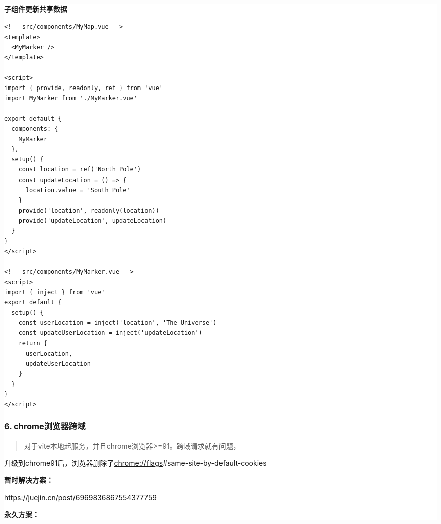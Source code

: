 **子组件更新共享数据**

```vue
<!-- src/components/MyMap.vue -->
<template>
  <MyMarker />
</template>

<script>
import { provide, readonly, ref } from 'vue'
import MyMarker from './MyMarker.vue'

export default {
  components: {
    MyMarker
  },
  setup() {
    const location = ref('North Pole')
    const updateLocation = () => {
      location.value = 'South Pole'
    }
    provide('location', readonly(location))
    provide('updateLocation', updateLocation)
  }
}
</script>

<!-- src/components/MyMarker.vue -->
<script>
import { inject } from 'vue'
export default {
  setup() {
    const userLocation = inject('location', 'The Universe')
    const updateUserLocation = inject('updateLocation')
    return {
      userLocation,
      updateUserLocation
    }
  }
}
</script>
```

### 6. chrome浏览器跨域

>  对于vite本地起服务，并且chrome浏览器>=91。跨域请求就有问题，

升级到chrome91后，浏览器删除了[chrome://flags](chrome://flags/)#same-site-by-default-cookies

**暂时解决方案：**

https://juejin.cn/post/6969836867554377759

**永久方案：**
